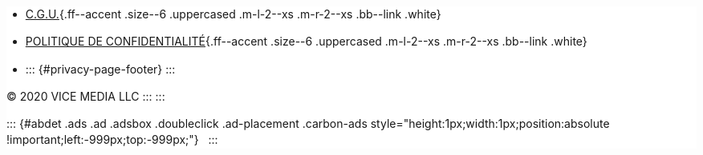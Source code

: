 -   [C.G.U.](/fr/page/privacy-and-terms "C.G.U."){.ff--accent .size--6
    .uppercased .m-l-2--xs .m-r-2--xs .bb--link .white}

-   [POLITIQUE DE
    CONFIDENTIALITÉ](https://www.vice.com/fr/page/privacy-policy-58477f141aed2602609871d7 "POLITIQUE DE CONFIDENTIALITÉ"){.ff--accent
    .size--6 .uppercased .m-l-2--xs .m-r-2--xs .bb--link .white}

-   ::: {#privacy-page-footer}
    :::

© 2020 VICE MEDIA LLC
:::
:::

::: {#abdet .ads .ad .adsbox .doubleclick .ad-placement .carbon-ads style="height:1px;width:1px;position:absolute !important;left:-999px;top:-999px;"}
 
:::
